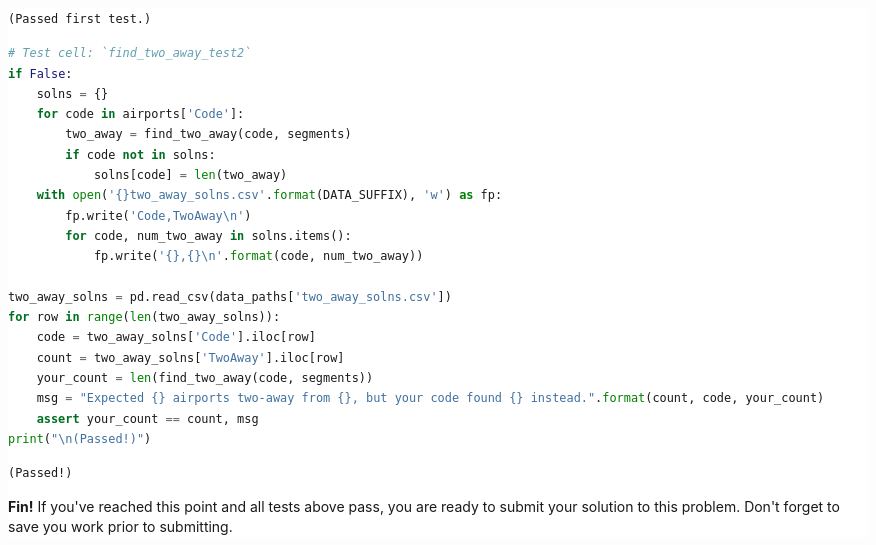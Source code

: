     
    (Passed first test.)
    


```python
# Test cell: `find_two_away_test2`
if False:
    solns = {}
    for code in airports['Code']:
        two_away = find_two_away(code, segments)
        if code not in solns:
            solns[code] = len(two_away)
    with open('{}two_away_solns.csv'.format(DATA_SUFFIX), 'w') as fp:
        fp.write('Code,TwoAway\n')
        for code, num_two_away in solns.items():
            fp.write('{},{}\n'.format(code, num_two_away))
            
two_away_solns = pd.read_csv(data_paths['two_away_solns.csv'])
for row in range(len(two_away_solns)):
    code = two_away_solns['Code'].iloc[row]
    count = two_away_solns['TwoAway'].iloc[row]
    your_count = len(find_two_away(code, segments))
    msg = "Expected {} airports two-away from {}, but your code found {} instead.".format(count, code, your_count)
    assert your_count == count, msg
print("\n(Passed!)")
```

    
    (Passed!)
    

**Fin!** If you've reached this point and all tests above pass, you are ready to submit your solution to this problem. Don't forget to save you work prior to submitting.
